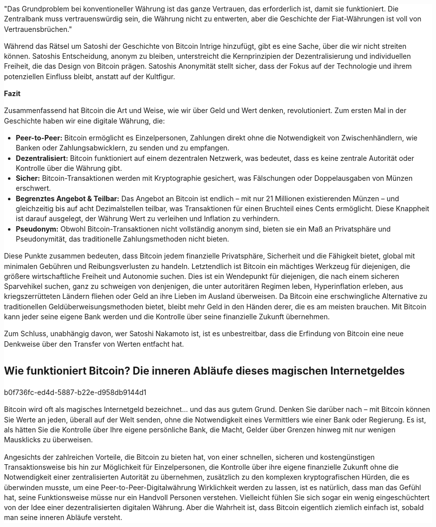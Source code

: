 "Das Grundproblem bei konventioneller Währung ist das ganze Vertrauen, das erforderlich ist, damit sie funktioniert. Die Zentralbank muss vertrauenswürdig sein, die Währung nicht zu entwerten, aber die Geschichte der Fiat-Währungen ist voll von Vertrauensbrüchen."

Während das Rätsel um Satoshi der Geschichte von Bitcoin Intrige hinzufügt, gibt es eine Sache, über die wir nicht streiten können. Satoshis Entscheidung, anonym zu bleiben, unterstreicht die Kernprinzipien der Dezentralisierung und individuellen Freiheit, die das Design von Bitcoin prägen. Satoshis Anonymität stellt sicher, dass der Fokus auf der Technologie und ihrem potenziellen Einfluss bleibt, anstatt auf der Kultfigur.

**Fazit**

Zusammenfassend hat Bitcoin die Art und Weise, wie wir über Geld und Wert denken, revolutioniert. Zum ersten Mal in der Geschichte haben wir eine digitale Währung, die:

- **Peer-to-Peer:** Bitcoin ermöglicht es Einzelpersonen, Zahlungen direkt ohne die Notwendigkeit von Zwischenhändlern, wie Banken oder Zahlungsabwicklern, zu senden und zu empfangen.
- **Dezentralisiert:** Bitcoin funktioniert auf einem dezentralen Netzwerk, was bedeutet, dass es keine zentrale Autorität oder Kontrolle über die Währung gibt.
- **Sicher:** Bitcoin-Transaktionen werden mit Kryptographie gesichert, was Fälschungen oder Doppelausgaben von Münzen erschwert.
- **Begrenztes Angebot & Teilbar:** Das Angebot an Bitcoin ist endlich – mit nur 21 Millionen existierenden Münzen – und gleichzeitig bis auf acht Dezimalstellen teilbar, was Transaktionen für einen Bruchteil eines Cents ermöglicht. Diese Knappheit ist darauf ausgelegt, der Währung Wert zu verleihen und Inflation zu verhindern.
- **Pseudonym:** Obwohl Bitcoin-Transaktionen nicht vollständig anonym sind, bieten sie ein Maß an Privatsphäre und Pseudonymität, das traditionelle Zahlungsmethoden nicht bieten.

Diese Punkte zusammen bedeuten, dass Bitcoin jedem finanzielle Privatsphäre, Sicherheit und die Fähigkeit bietet, global mit minimalen Gebühren und Reibungsverlusten zu handeln. Letztendlich ist Bitcoin ein mächtiges Werkzeug für diejenigen, die größere wirtschaftliche Freiheit und Autonomie suchen. Dies ist ein Wendepunkt für diejenigen, die nach einem sicheren Sparvehikel suchen, ganz zu schweigen von denjenigen, die unter autoritären Regimen leben, Hyperinflation erleben, aus kriegszerrütteten Ländern fliehen oder Geld an ihre Lieben im Ausland überweisen. Da Bitcoin eine erschwingliche Alternative zu traditionellen Geldüberweisungsmethoden bietet, bleibt mehr Geld in den Händen derer, die es am meisten brauchen. Mit Bitcoin kann jeder seine eigene Bank werden und die Kontrolle über seine finanzielle Zukunft übernehmen.

Zum Schluss, unabhängig davon, wer Satoshi Nakamoto ist, ist es unbestreitbar, dass die Erfindung von Bitcoin eine neue Denkweise über den Transfer von Werten entfacht hat.

## Wie funktioniert Bitcoin? Die inneren Abläufe dieses magischen Internetgeldes

<chapterId>b0f736fc-ed4d-5887-b22e-d958db9144d1</chapterId>

Bitcoin wird oft als magisches Internetgeld bezeichnet... und das aus gutem Grund. Denken Sie darüber nach – mit Bitcoin können Sie Werte an jeden, überall auf der Welt senden, ohne die Notwendigkeit eines Vermittlers wie einer Bank oder Regierung. Es ist, als hätten Sie die Kontrolle über Ihre eigene persönliche Bank, die Macht, Gelder über Grenzen hinweg mit nur wenigen Mausklicks zu überweisen.

Angesichts der zahlreichen Vorteile, die Bitcoin zu bieten hat, von einer schnellen, sicheren und kostengünstigen Transaktionsweise bis hin zur Möglichkeit für Einzelpersonen, die Kontrolle über ihre eigene finanzielle Zukunft ohne die Notwendigkeit einer zentralisierten Autorität zu übernehmen, zusätzlich zu den komplexen kryptografischen Hürden, die es überwinden musste, um eine Peer-to-Peer-Digitalwährung Wirklichkeit werden zu lassen, ist es natürlich, dass man das Gefühl hat, seine Funktionsweise müsse nur ein Handvoll Personen verstehen. Vielleicht fühlen Sie sich sogar ein wenig eingeschüchtert von der Idee einer dezentralisierten digitalen Währung. Aber die Wahrheit ist, dass Bitcoin eigentlich ziemlich einfach ist, sobald man seine inneren Abläufe versteht.
